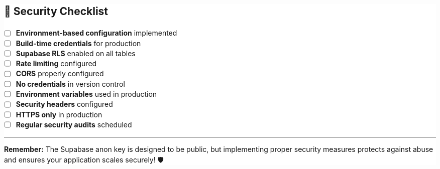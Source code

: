 ## 🚨 **Security Checklist**

- [ ] **Environment-based configuration** implemented
- [ ] **Build-time credentials** for production
- [ ] **Supabase RLS** enabled on all tables
- [ ] **Rate limiting** configured
- [ ] **CORS** properly configured
- [ ] **No credentials** in version control
- [ ] **Environment variables** used in production
- [ ] **Security headers** configured
- [ ] **HTTPS only** in production
- [ ] **Regular security audits** scheduled

---

**Remember:** The Supabase anon key is designed to be public, but implementing proper security measures protects against abuse and ensures your application scales securely! 🛡️
